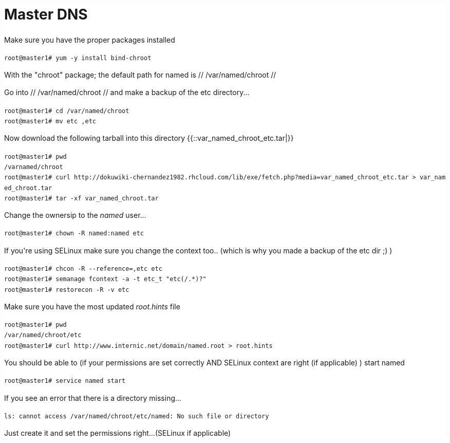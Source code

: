 # Master DNS

Make sure you have the proper packages installed

	
	root@master1# yum -y install bind-chroot


With the "chroot" package; the default path for named is // /var/named/chroot //

Go into // /var/named/chroot // and make a backup of the etc directory...

	
	root@master1# cd /var/named/chroot
	root@master1# mv etc ,etc


Now download the following tarball into this directory {{::var_named_chroot_etc.tar|}}

	
	root@master1# pwd
	/varnamed/chroot
	root@master1# curl http://dokuwiki-chernandez1982.rhcloud.com/lib/exe/fetch.php?media=var_named_chroot_etc.tar > var_named_chroot.tar
	root@master1# tar -xf var_named_chroot.tar


Change the ownersip to the *named* user...

	
	root@master1# chown -R named:named etc


If you're using SELinux make sure you change the context too.. (which is why you made a backup of the etc dir ;) )

	
	root@master1# chcon -R --reference=,etc etc
	root@master1# semanage fcontext -a -t etc_t "etc(/.*)?"
	root@master1# restorecon -R -v etc


Make sure you have the most updated *root.hints* file

	
	root@master1# pwd
	/var/named/chroot/etc
	root@master1# curl http://www.internic.net/domain/named.root > root.hints


You should be able to (if your permissions are set correctly AND SELinux context are right (if applicable) ) start named

	
	root@master1# service named start


If you see an error that there is a directory missing...

	
	ls: cannot access /var/named/chroot/etc/named: No such file or directory


Just create it and set the permissions right...(SELinux if applicable)
